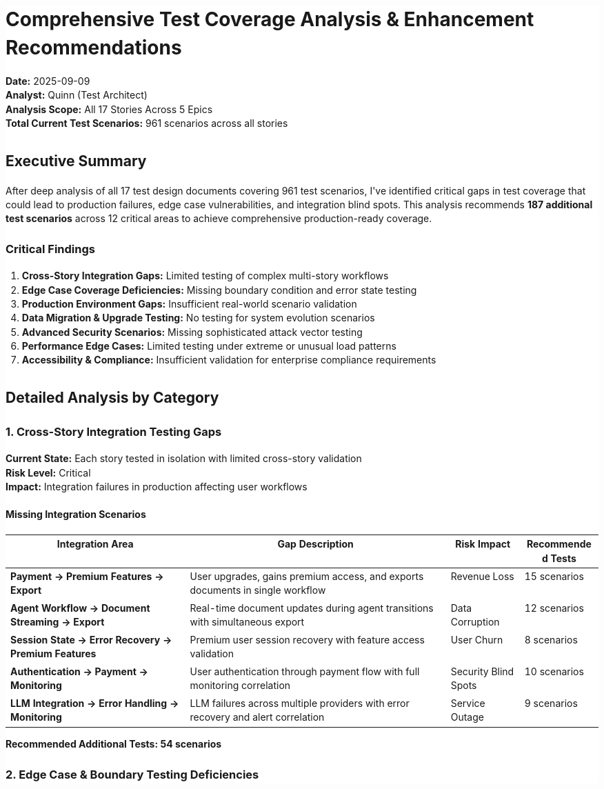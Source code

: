 # Comprehensive Test Coverage Analysis & Enhancement Recommendations

**Date:** 2025-09-09  
**Analyst:** Quinn (Test Architect)  
**Analysis Scope:** All 17 Stories Across 5 Epics  
**Total Current Test Scenarios:** 961 scenarios across all stories

## Executive Summary

After deep analysis of all 17 test design documents covering 961 test scenarios, I've identified critical gaps in test coverage that could lead to production failures, edge case vulnerabilities, and integration blind spots. This analysis recommends **187 additional test scenarios** across 12 critical areas to achieve comprehensive production-ready coverage.

### Critical Findings

1. **Cross-Story Integration Gaps:** Limited testing of complex multi-story workflows
2. **Edge Case Coverage Deficiencies:** Missing boundary condition and error state testing
3. **Production Environment Gaps:** Insufficient real-world scenario validation
4. **Data Migration & Upgrade Testing:** No testing for system evolution scenarios
5. **Advanced Security Scenarios:** Missing sophisticated attack vector testing
6. **Performance Edge Cases:** Limited testing under extreme or unusual load patterns
7. **Accessibility & Compliance:** Insufficient validation for enterprise compliance requirements

## Detailed Analysis by Category

### 1. Cross-Story Integration Testing Gaps

**Current State:** Each story tested in isolation with limited cross-story validation  
**Risk Level:** Critical  
**Impact:** Integration failures in production affecting user workflows

#### Missing Integration Scenarios

| Integration Area | Gap Description | Risk Impact | Recommended Tests |
|------------------|----------------|-------------|-------------------|
| **Payment → Premium Features → Export** | User upgrades, gains premium access, and exports documents in single workflow | Revenue Loss | 15 scenarios |
| **Agent Workflow → Document Streaming → Export** | Real-time document updates during agent transitions with simultaneous export | Data Corruption | 12 scenarios |
| **Session State → Error Recovery → Premium Features** | Premium user session recovery with feature access validation | User Churn | 8 scenarios |
| **Authentication → Payment → Monitoring** | User authentication through payment flow with full monitoring correlation | Security Blind Spots | 10 scenarios |
| **LLM Integration → Error Handling → Monitoring** | LLM failures across multiple providers with error recovery and alert correlation | Service Outage | 9 scenarios |

**Recommended Additional Tests: 54 scenarios**

### 2. Edge Case & Boundary Testing Deficiencies
